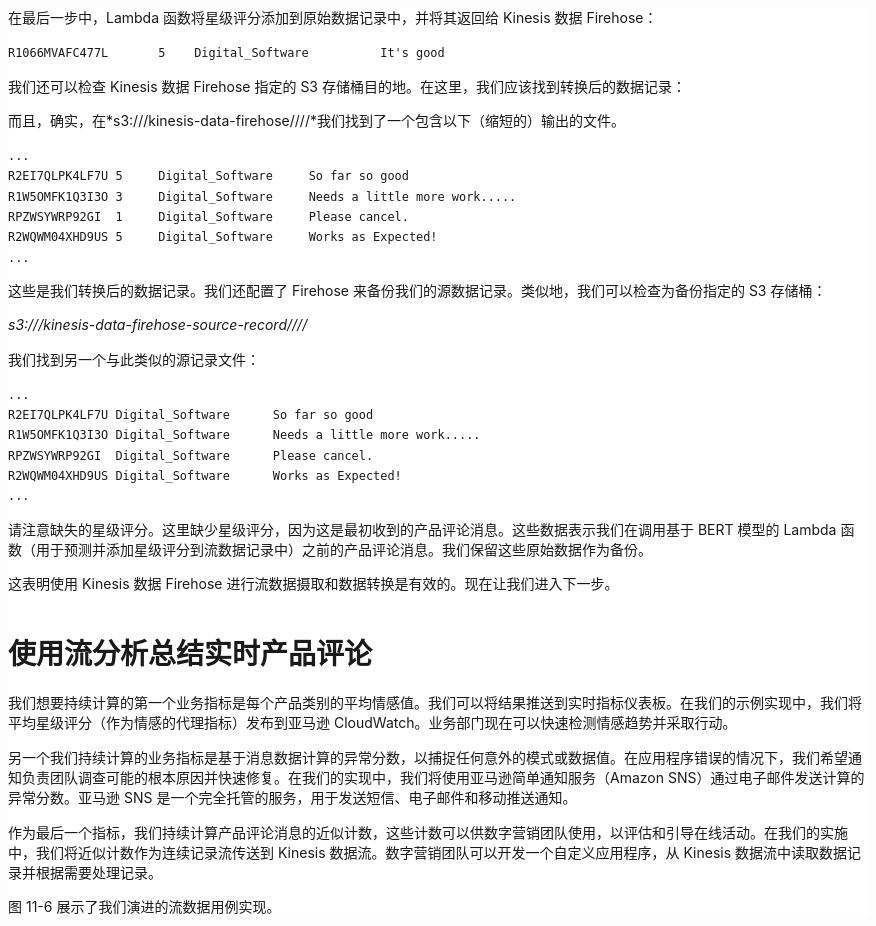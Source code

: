 在最后一步中，Lambda 函数将星级评分添加到原始数据记录中，并将其返回给 Kinesis 数据 Firehose：

```
R1066MVAFC477L       5    Digital_Software          It's good
```

我们还可以检查 Kinesis 数据 Firehose 指定的 S3 存储桶目的地。在这里，我们应该找到转换后的数据记录：

而且，确实，在*s3://<bucket>/kinesis-data-firehose/<year>/<month>/<day>/<hour>*我们找到了一个包含以下（缩短的）输出的文件。

```
...
R2EI7QLPK4LF7U 5     Digital_Software     So far so good
R1W5OMFK1Q3I3O 3     Digital_Software     Needs a little more work.....
RPZWSYWRP92GI  1     Digital_Software     Please cancel.
R2WQWM04XHD9US 5     Digital_Software     Works as Expected!
...
```

这些是我们转换后的数据记录。我们还配置了 Firehose 来备份我们的源数据记录。类似地，我们可以检查为备份指定的 S3 存储桶：

*s3://<bucket>/kinesis-data-firehose-source-record/<year>/<month>/<day>/<hour>*

我们找到另一个与此类似的源记录文件：

```
...
R2EI7QLPK4LF7U Digital_Software      So far so good
R1W5OMFK1Q3I3O Digital_Software      Needs a little more work.....
RPZWSYWRP92GI  Digital_Software      Please cancel.
R2WQWM04XHD9US Digital_Software      Works as Expected!
...
```

请注意缺失的星级评分。这里缺少星级评分，因为这是最初收到的产品评论消息。这些数据表示我们在调用基于 BERT 模型的 Lambda 函数（用于预测并添加星级评分到流数据记录中）之前的产品评论消息。我们保留这些原始数据作为备份。

这表明使用 Kinesis 数据 Firehose 进行流数据摄取和数据转换是有效的。现在让我们进入下一步。

# 使用流分析总结实时产品评论

我们想要持续计算的第一个业务指标是每个产品类别的平均情感值。我们可以将结果推送到实时指标仪表板。在我们的示例实现中，我们将平均星级评分（作为情感的代理指标）发布到亚马逊 CloudWatch。业务部门现在可以快速检测情感趋势并采取行动。

另一个我们持续计算的业务指标是基于消息数据计算的异常分数，以捕捉任何意外的模式或数据值。在应用程序错误的情况下，我们希望通知负责团队调查可能的根本原因并快速修复。在我们的实现中，我们将使用亚马逊简单通知服务（Amazon SNS）通过电子邮件发送计算的异常分数。亚马逊 SNS 是一个完全托管的服务，用于发送短信、电子邮件和移动推送通知。

作为最后一个指标，我们持续计算产品评论消息的近似计数，这些计数可以供数字营销团队使用，以评估和引导在线活动。在我们的实施中，我们将近似计数作为连续记录流传送到 Kinesis 数据流。数字营销团队可以开发一个自定义应用程序，从 Kinesis 数据流中读取数据记录并根据需要处理记录。

图 11-6 展示了我们演进的流数据用例实现。
